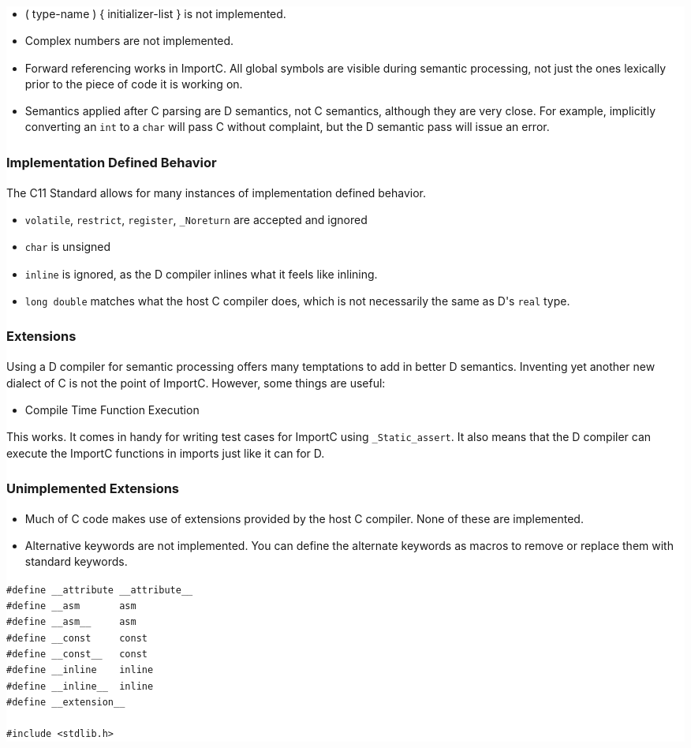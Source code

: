 * ( type-name ) { initializer-list } is not implemented.

* Complex numbers are not implemented.

* Forward referencing works in ImportC. All global symbols are visible
during semantic processing,
not just the ones lexically prior to the piece of code it is working on.

* Semantics applied after C parsing are D semantics, not C semantics,
although they are very close. For example, implicitly converting an
`int` to a `char` will pass C without complaint, but the D semantic
pass will issue an error.

### Implementation Defined Behavior

The C11 Standard allows for many instances of
implementation defined behavior.

* `volatile`, `restrict`, `register`, `_Noreturn` are accepted and ignored

* `char` is unsigned

* `inline` is ignored, as the D compiler inlines what it feels like inlining.

* `long double` matches what the host C compiler does, which is not necessarily
the same as D's `real` type.


### Extensions

Using a D compiler for semantic processing offers many temptations to add in
better D semantics. Inventing yet another new dialect of C is not the point
of ImportC. However, some things are useful:

* Compile Time Function Execution

This works. It comes in handy for writing test cases for ImportC using
`_Static_assert`. It also means that the D compiler can execute the ImportC
functions in imports just like it can for D.

### Unimplemented Extensions

* Much of C code makes use of extensions provided by the host C compiler.
None of these are implemented.

* Alternative keywords are not implemented. You can define the alternate
  keywords as macros to remove or replace them with standard keywords.

```
#define __attribute __attribute__
#define __asm       asm
#define __asm__     asm
#define __const     const
#define __const__   const
#define __inline    inline
#define __inline__  inline
#define __extension__

#include <stdlib.h>
```
